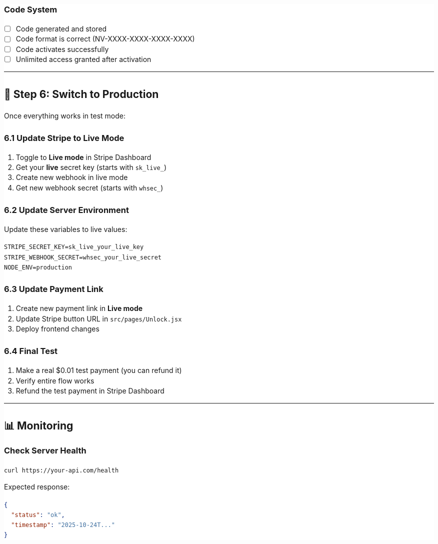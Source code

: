 ### Code System
- [ ] Code generated and stored
- [ ] Code format is correct (NV-XXXX-XXXX-XXXX-XXXX)
- [ ] Code activates successfully
- [ ] Unlimited access granted after activation

---

## 🔄 Step 6: Switch to Production

Once everything works in test mode:

### 6.1 Update Stripe to Live Mode

1. Toggle to **Live mode** in Stripe Dashboard
2. Get your **live** secret key (starts with `sk_live_`)
3. Create new webhook in live mode
4. Get new webhook secret (starts with `whsec_`)

### 6.2 Update Server Environment

Update these variables to live values:
```env
STRIPE_SECRET_KEY=sk_live_your_live_key
STRIPE_WEBHOOK_SECRET=whsec_your_live_secret
NODE_ENV=production
```

### 6.3 Update Payment Link

1. Create new payment link in **Live mode**
2. Update Stripe button URL in `src/pages/Unlock.jsx`
3. Deploy frontend changes

### 6.4 Final Test

1. Make a real $0.01 test payment (you can refund it)
2. Verify entire flow works
3. Refund the test payment in Stripe Dashboard

---

## 📊 Monitoring

### Check Server Health

```bash
curl https://your-api.com/health
```

Expected response:
```json
{
  "status": "ok",
  "timestamp": "2025-10-24T..."
}
```
